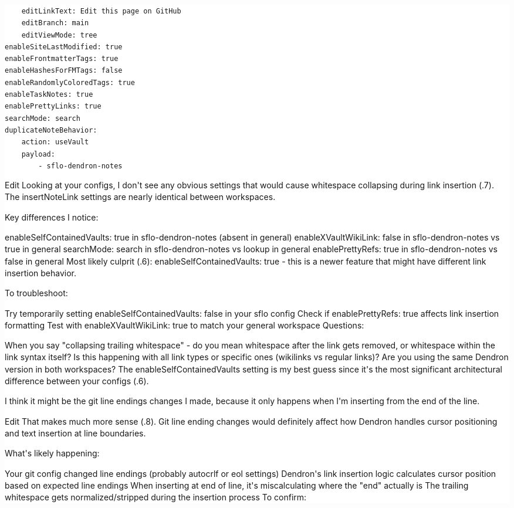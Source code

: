         editLinkText: Edit this page on GitHub
        editBranch: main
        editViewMode: tree
    enableSiteLastModified: true
    enableFrontmatterTags: true
    enableHashesForFMTags: false
    enableRandomlyColoredTags: true
    enableTaskNotes: true
    enablePrettyLinks: true
    searchMode: search
    duplicateNoteBehavior:
        action: useVault
        payload:
            - sflo-dendron-notes

Edit
Looking at your configs, I don't see any obvious settings that would cause whitespace collapsing during link insertion (.7). The insertNoteLink settings are nearly identical between workspaces.

Key differences I notice:

enableSelfContainedVaults: true in sflo-dendron-notes (absent in general)
enableXVaultWikiLink: false in sflo-dendron-notes vs true in general
searchMode: search in sflo-dendron-notes vs lookup in general
enablePrettyRefs: true in sflo-dendron-notes vs false in general
Most likely culprit (.6): enableSelfContainedVaults: true - this is a newer feature that might have different link insertion behavior.

To troubleshoot:

Try temporarily setting enableSelfContainedVaults: false in your sflo config
Check if enablePrettyRefs: true affects link insertion formatting
Test with enableXVaultWikiLink: true to match your general workspace
Questions:

When you say "collapsing trailing whitespace" - do you mean whitespace after the link gets removed, or whitespace within the link syntax itself?
Is this happening with all link types or specific ones (wikilinks vs regular links)?
Are you using the same Dendron version in both workspaces?
The enableSelfContainedVaults setting is my best guess since it's the most significant architectural difference between your configs (.6).




I think it might be the git line endings changes I made, because it only happens when I'm inserting from the end of the line.

Edit
That makes much more sense (.8). Git line ending changes would definitely affect how Dendron handles cursor positioning and text insertion at line boundaries.

What's likely happening:

Your git config changed line endings (probably autocrlf or eol settings)
Dendron's link insertion logic calculates cursor position based on expected line endings
When inserting at end of line, it's miscalculating where the "end" actually is
The trailing whitespace gets normalized/stripped during the insertion process
To confirm:
